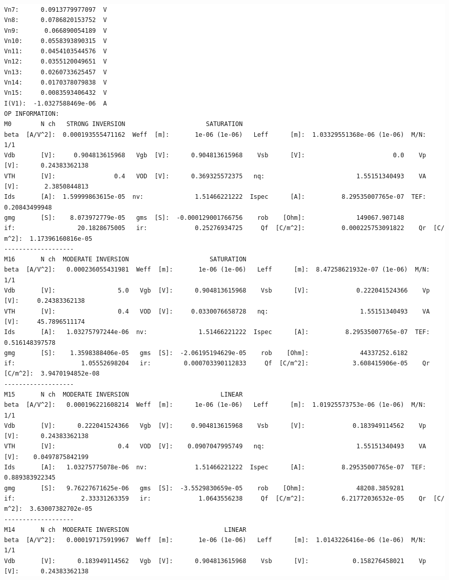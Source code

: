 ```
Vn7:      0.0913779977097  V  
Vn8:      0.0786820153752  V  
Vn9:       0.066890054189  V  
Vn10:     0.0558393890315  V  
Vn11:     0.0454103544576  V  
Vn12:     0.0355120049651  V  
Vn13:     0.0260733625457  V  
Vn14:     0.0170378079838  V  
Vn15:     0.0083593406432  V  
I(V1):  -1.0327588469e-06  A  
OP INFORMATION:
M0        N ch   STRONG INVERSION                      SATURATION                                                                                 
beta  [A/V^2]:  0.000193555471162  Weff  [m]:       1e-06 (1e-06)   Leff      [m]:  1.03329551368e-06 (1e-06)  M/N:                          1/1  
Vdb       [V]:     0.904813615968   Vgb  [V]:      0.904813615968    Vsb      [V]:                        0.0    Vp      [V]:      0.24383362138  
VTH       [V]:                0.4   VOD  [V]:      0.369325572375   nq:                         1.55151340493    VA      [V]:       2.3850844813  
Ids       [A]:  1.59999863615e-05  nv:              1.51466221222  Ispec      [A]:          8.29535007765e-07  TEF:                0.20843499948  
gmg       [S]:    8.073972779e-05   gms  [S]:  -0.000129001766756    rob    [Ohm]:              149067.907148                                     
if:                 20.1828675005   ir:             0.25276934725     Qf  [C/m^2]:          0.000225753091822    Qr  [C/m^2]:  1.17396160816e-05  
-------------------
M16       N ch  MODERATE INVERSION                      SATURATION                                                                                
beta  [A/V^2]:   0.000236055431981  Weff  [m]:       1e-06 (1e-06)   Leff      [m]:  8.47258621932e-07 (1e-06)  M/N:                         1/1  
Vdb       [V]:                 5.0   Vgb  [V]:      0.904813615968    Vsb      [V]:             0.222041524366    Vp      [V]:     0.24383362138  
VTH       [V]:                 0.4   VOD  [V]:     0.0330076658728   nq:                         1.55151340493    VA      [V]:     45.7896511174  
Ids       [A]:   1.03275797244e-06  nv:              1.51466221222  Ispec      [A]:          8.29535007765e-07  TEF:              0.516148397578  
gmg       [S]:    1.3598388406e-05   gms  [S]:  -2.06195194629e-05    rob    [Ohm]:              44337252.6182                                    
if:                  1.05552698204   ir:         0.000703390112833     Qf  [C/m^2]:            3.608415906e-05    Qr  [C/m^2]:  3.9470194852e-08  
-------------------
M15       N ch  MODERATE INVERSION                         LINEAR                                                                                 
beta  [A/V^2]:   0.000196221608214  Weff  [m]:      1e-06 (1e-06)   Leff      [m]:  1.01925573753e-06 (1e-06)  M/N:                          1/1  
Vdb       [V]:      0.222041524366   Vgb  [V]:     0.904813615968    Vsb      [V]:             0.183949114562    Vp      [V]:      0.24383362138  
VTH       [V]:                 0.4   VOD  [V]:    0.0907047995749   nq:                         1.55151340493    VA      [V]:    0.0497875842199  
Ids       [A]:   1.03275775078e-06  nv:             1.51466221222  Ispec      [A]:          8.29535007765e-07  TEF:               0.889383922345  
gmg       [S]:   9.76227671625e-06   gms  [S]:  -3.5529830659e-05    rob    [Ohm]:              48208.3859281                                     
if:                  2.33331263359   ir:             1.0643556238     Qf  [C/m^2]:          6.21772036532e-05    Qr  [C/m^2]:  3.63007382702e-05  
-------------------
M14       N ch  MODERATE INVERSION                          LINEAR                                                                                
beta  [A/V^2]:   0.000197175919967  Weff  [m]:       1e-06 (1e-06)   Leff      [m]:  1.0143226416e-06 (1e-06)  M/N:                          1/1  
Vdb       [V]:      0.183949114562   Vgb  [V]:      0.904813615968    Vsb      [V]:            0.158276458021    Vp      [V]:      0.24383362138  
```